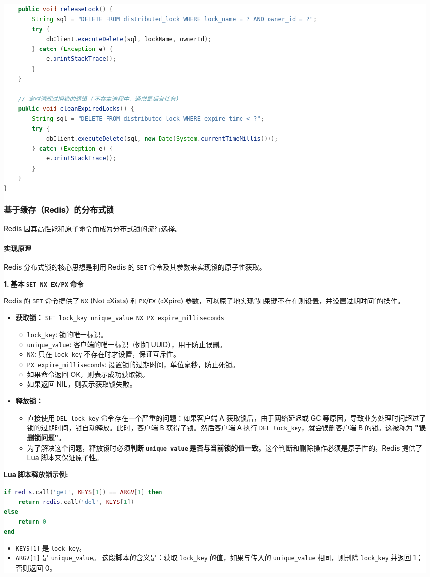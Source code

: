 ```java
    public void releaseLock() {
        String sql = "DELETE FROM distributed_lock WHERE lock_name = ? AND owner_id = ?";
        try {
            dbClient.executeDelete(sql, lockName, ownerId);
        } catch (Exception e) {
            e.printStackTrace();
        }
    }

    // 定时清理过期锁的逻辑 (不在主流程中，通常是后台任务)
    public void cleanExpiredLocks() {
        String sql = "DELETE FROM distributed_lock WHERE expire_time < ?";
        try {
            dbClient.executeDelete(sql, new Date(System.currentTimeMillis()));
        } catch (Exception e) {
            e.printStackTrace();
        }
    }
}
```

### 基于缓存（Redis）的分布式锁

Redis 因其高性能和原子命令而成为分布式锁的流行选择。

#### 实现原理

Redis 分布式锁的核心思想是利用 Redis 的 `SET` 命令及其参数来实现锁的原子性获取。

**1. 基本 `SET NX EX/PX` 命令**

Redis 的 `SET` 命令提供了 `NX` (Not eXists) 和 `PX`/`EX` (eXpire) 参数，可以原子地实现“如果键不存在则设置，并设置过期时间”的操作。

*   **获取锁：** `SET lock_key unique_value NX PX expire_milliseconds`
    *   `lock_key`: 锁的唯一标识。
    *   `unique_value`: 客户端的唯一标识（例如 UUID），用于防止误删。
    *   `NX`: 只在 `lock_key` 不存在时才设置，保证互斥性。
    *   `PX expire_milliseconds`: 设置锁的过期时间，单位毫秒，防止死锁。
    *   如果命令返回 OK，则表示成功获取锁。
    *   如果返回 NIL，则表示获取锁失败。

*   **释放锁：**
    *   直接使用 `DEL lock_key` 命令存在一个严重的问题：如果客户端 A 获取锁后，由于网络延迟或 GC 等原因，导致业务处理时间超过了锁的过期时间，锁自动释放。此时，客户端 B 获得了锁。然后客户端 A 执行 `DEL lock_key`，就会误删客户端 B 的锁。这被称为 **"误删锁问题"**。
    *   为了解决这个问题，释放锁时必须**判断 `unique_value` 是否与当前锁的值一致**。这个判断和删除操作必须是原子性的。Redis 提供了 Lua 脚本来保证原子性。

**Lua 脚本释放锁示例:**

```lua
if redis.call('get', KEYS[1]) == ARGV[1] then
    return redis.call('del', KEYS[1])
else
    return 0
end
```
*   `KEYS[1]` 是 `lock_key`。
*   `ARGV[1]` 是 `unique_value`。
这段脚本的含义是：获取 `lock_key` 的值，如果与传入的 `unique_value` 相同，则删除 `lock_key` 并返回 1；否则返回 0。
